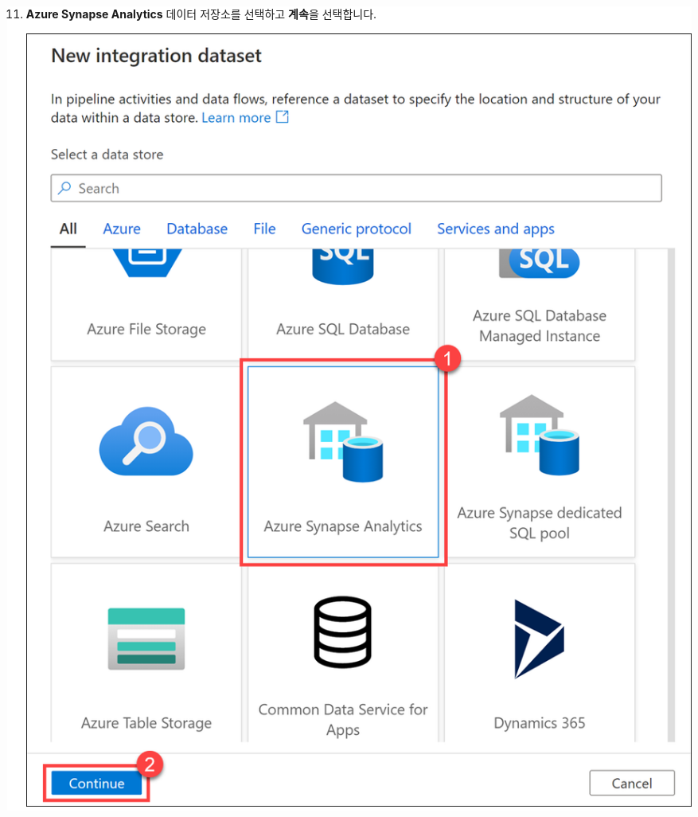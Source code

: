 11. **Azure Synapse Analytics** 데이터 저장소를 선택하고 **계속**을 선택합니다.

    ![Azure Synapse Analytics가 선택되어 있는 그래픽](images/new-dataset-asa.png "New dataset")
